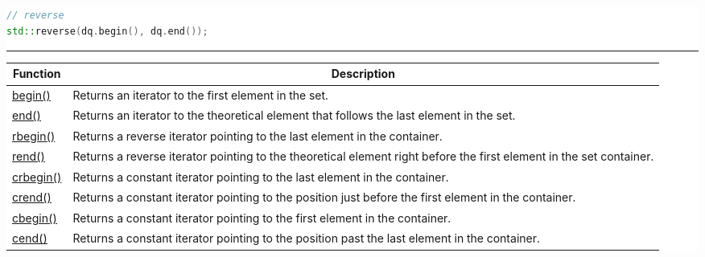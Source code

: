 ```cpp
// reverse
std::reverse(dq.begin(), dq.end());
```

---

<table class="GFGEditorTheme__table">
<colgroup>
<col>
<col></colgroup>
<thead>
<tr>
<th class="GFGEditorTheme__tableCell GFGEditorTheme__tableCellHeader"><span>Function</span></th>
<th class="GFGEditorTheme__tableCell GFGEditorTheme__tableCellHeader"><span>Description</span></th>
</tr>
</thead>
<tbody>
<tr>
<td class="GFGEditorTheme__tableCell"><a href="https://www.geeksforgeeks.org/setbegin-setend-c-stl/"><span>begin()</span></a></td>
<td class="GFGEditorTheme__tableCell"><span>Returns an iterator to the first element in the set.</span></td>
</tr>
<tr>
<td class="GFGEditorTheme__tableCell"><a href="https://www.geeksforgeeks.org/setbegin-setend-c-stl/"><span>end()</span></a></td>
<td class="GFGEditorTheme__tableCell"><span>Returns an iterator to the theoretical element that follows the last element in the set.</span></td>
</tr>
<tr>
<td class="GFGEditorTheme__tableCell"><a href="https://www.geeksforgeeks.org/setrbegin-and-setrend-in-c-stl/"><span>rbegin()</span></a></td>
<td class="GFGEditorTheme__tableCell"><span>Returns a reverse iterator pointing to the last element in the container.</span></td>
</tr>
<tr>
<td class="GFGEditorTheme__tableCell"><a href="https://www.geeksforgeeks.org/setrbegin-and-setrend-in-c-stl/"><span>rend()</span></a></td>
<td class="GFGEditorTheme__tableCell"><span>Returns a reverse iterator pointing to the theoretical element right before the first element in the set container.</span></td>
</tr>
<tr>
<td class="GFGEditorTheme__tableCell"><a href="https://www.geeksforgeeks.org/set-crbegin-and-crend-function-in-c-stl/"><span>crbegin()</span></a></td>
<td class="GFGEditorTheme__tableCell"><span>Returns a constant iterator pointing to the last element in the container.</span></td>
</tr>
<tr>
<td class="GFGEditorTheme__tableCell"><a href="https://www.geeksforgeeks.org/set-crbegin-and-crend-function-in-c-stl/"><span>crend()</span></a></td>
<td class="GFGEditorTheme__tableCell"><span>Returns a constant iterator pointing to the position just before the first element in the container.</span></td>
</tr>
<tr>
<td class="GFGEditorTheme__tableCell"><a href="https://www.geeksforgeeks.org/set-cbegin-and-cend-function-in-c-stl/"><span>cbegin()</span></a></td>
<td class="GFGEditorTheme__tableCell"><span>Returns a constant iterator pointing to the first element in the container.</span></td>
</tr>
<tr>
<td class="GFGEditorTheme__tableCell"><a href="https://www.geeksforgeeks.org/set-cbegin-and-cend-function-in-c-stl/"><span>cend()</span></a></td>
<td class="GFGEditorTheme__tableCell"><span>Returns a constant iterator pointing to the position past the last element in the container.</span></td>